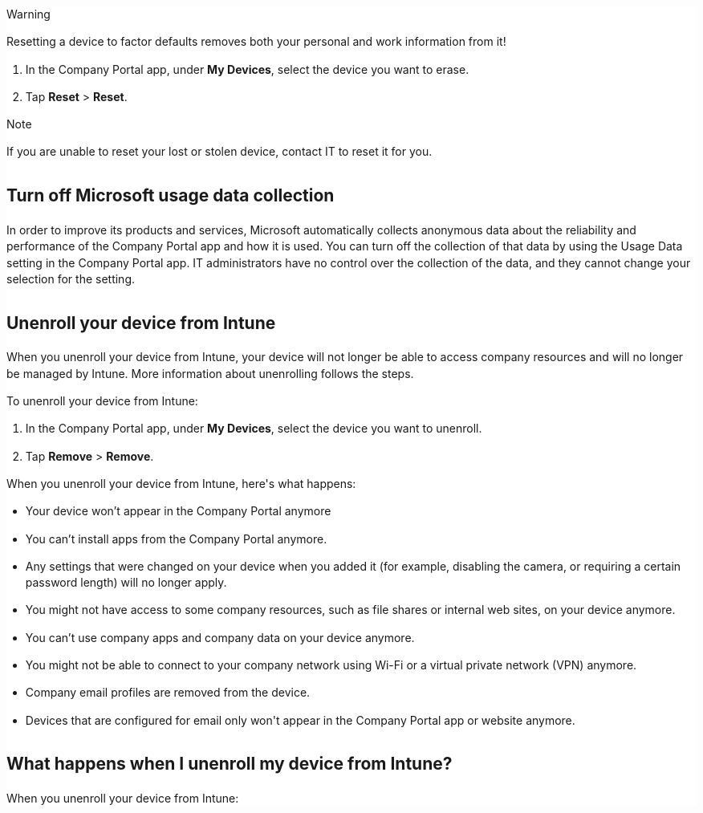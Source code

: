 > [!WARNING]
> Resetting a device to factor defaults removes both your personal and work information from it!

1.  In the Company Portal app, under **My Devices**,  select the device you want to erase.

2.  Tap  **Reset** &gt; **Reset**.

> [!NOTE]
> If you are unable to reset your lost or stolen device, contact IT to reset it for you.

## <a name="BKMK_ios_data_collect"></a>Turn off Microsoft usage data collection
In order to improve its products and services, Microsoft automatically collects anonymous data about the reliability and performance of the Company Portal app and how it is used. You can turn off the collection of that data by using the Usage Data setting in the Company Portal app. IT administrators have no control over the collection of the data, and they cannot change your selection for the setting.

## <a name="BKMK_ios_unenroll_device"></a>Unenroll your device from Intune
When you unenroll your device from Intune, your device will not longer be able to access company resources and will no longer be managed by Intune. More information about unenrolling follows the steps.

To unenroll your device from Intune:

1.  In the Company Portal app, under **My Devices**,  select the device you want to unenroll.

2.  Tap  **Remove** &gt; **Remove**.

When you unenroll your device from Intune, here's what happens:

-   Your device won’t appear in the Company Portal anymore

-   You can’t install apps from the Company Portal anymore.

-   Any settings that were changed on your device when you added it (for example, disabling the camera, or requiring a certain password length) will no longer apply.

-   You might not have access to some company resources, such as file shares or internal web sites, on your device anymore.

-   You can’t use company apps and company data on your device anymore.

-   You might not be able to connect to your company network using Wi-Fi or a virtual private network (VPN) anymore.

-   Company email profiles are removed from the device.

-   Devices that are configured for email only won't appear in the Company Portal app or website anymore.

## <a name="BKMK_ios_what_happs_unenroll"></a>What happens when I unenroll my device from Intune?
When you unenroll your device from Intune:
